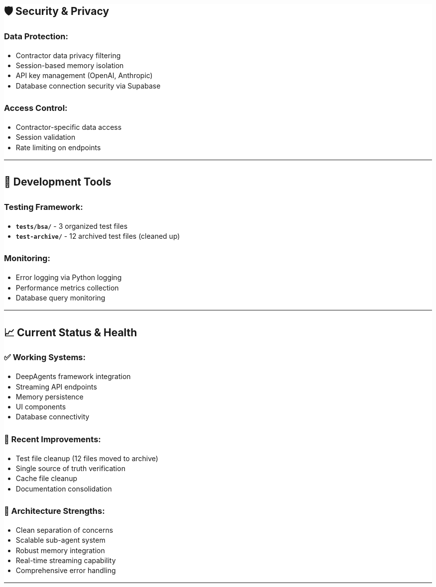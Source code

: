 
## 🛡️ **Security & Privacy**

### **Data Protection:**
- Contractor data privacy filtering
- Session-based memory isolation
- API key management (OpenAI, Anthropic)
- Database connection security via Supabase

### **Access Control:**
- Contractor-specific data access
- Session validation
- Rate limiting on endpoints

---

## 🔧 **Development Tools**

### **Testing Framework:**
- **`tests/bsa/`** - 3 organized test files
- **`test-archive/`** - 12 archived test files (cleaned up)

### **Monitoring:**
- Error logging via Python logging
- Performance metrics collection
- Database query monitoring

---

## 📈 **Current Status & Health**

### **✅ Working Systems:**
- DeepAgents framework integration
- Streaming API endpoints
- Memory persistence
- UI components
- Database connectivity

### **🔧 Recent Improvements:**
- Test file cleanup (12 files moved to archive)
- Single source of truth verification
- Cache file cleanup
- Documentation consolidation

### **🎯 Architecture Strengths:**
- Clean separation of concerns
- Scalable sub-agent system
- Robust memory integration
- Real-time streaming capability
- Comprehensive error handling

---